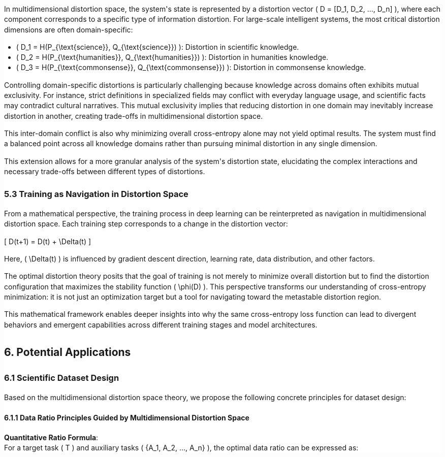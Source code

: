 In multidimensional distortion space, the system's state is represented by a distortion vector \( D = [D_1, D_2, ..., D_n] \), where each component corresponds to a specific type of information distortion. For large-scale intelligent systems, the most critical distortion dimensions are often domain-specific:  

- \( D_1 = H(P_{\text{science}}, Q_{\text{science}}) \): Distortion in scientific knowledge.  
- \( D_2 = H(P_{\text{humanities}}, Q_{\text{humanities}}) \): Distortion in humanities knowledge.  
- \( D_3 = H(P_{\text{commonsense}}, Q_{\text{commonsense}}) \): Distortion in commonsense knowledge.  

Controlling domain-specific distortions is particularly challenging because knowledge across domains often exhibits mutual exclusivity. For instance, strict definitions in specialized fields may conflict with everyday language usage, and scientific facts may contradict cultural narratives. This mutual exclusivity implies that reducing distortion in one domain may inevitably increase distortion in another, creating trade-offs in multidimensional distortion space.  

This inter-domain conflict is also why minimizing overall cross-entropy alone may not yield optimal results. The system must find a balanced point across all knowledge domains rather than pursuing minimal distortion in any single dimension.  

This extension allows for a more granular analysis of the system's distortion state, elucidating the complex interactions and necessary trade-offs between different types of distortions.  

### 5.3 Training as Navigation in Distortion Space  

From a mathematical perspective, the training process in deep learning can be reinterpreted as navigation in multidimensional distortion space. Each training step corresponds to a change in the distortion vector:  

\[ D(t+1) = D(t) + \Delta(t) \]  

Here, \( \Delta(t) \) is influenced by gradient descent direction, learning rate, data distribution, and other factors.  

The optimal distortion theory posits that the goal of training is not merely to minimize overall distortion but to find the distortion configuration that maximizes the stability function \( \phi(D) \). This perspective transforms our understanding of cross-entropy minimization: it is not just an optimization target but a tool for navigating toward the metastable distortion region.  

This mathematical framework enables deeper insights into why the same cross-entropy loss function can lead to divergent behaviors and emergent capabilities across different training stages and model architectures.  
## 6. Potential Applications  

### 6.1 Scientific Dataset Design  

Based on the multidimensional distortion space theory, we propose the following concrete principles for dataset design:  

#### 6.1.1 Data Ratio Principles Guided by Multidimensional Distortion Space  

**Quantitative Ratio Formula**:  
For a target task \( T \) and auxiliary tasks \( \{A_1, A_2, ..., A_n\} \), the optimal data ratio can be expressed as:  
